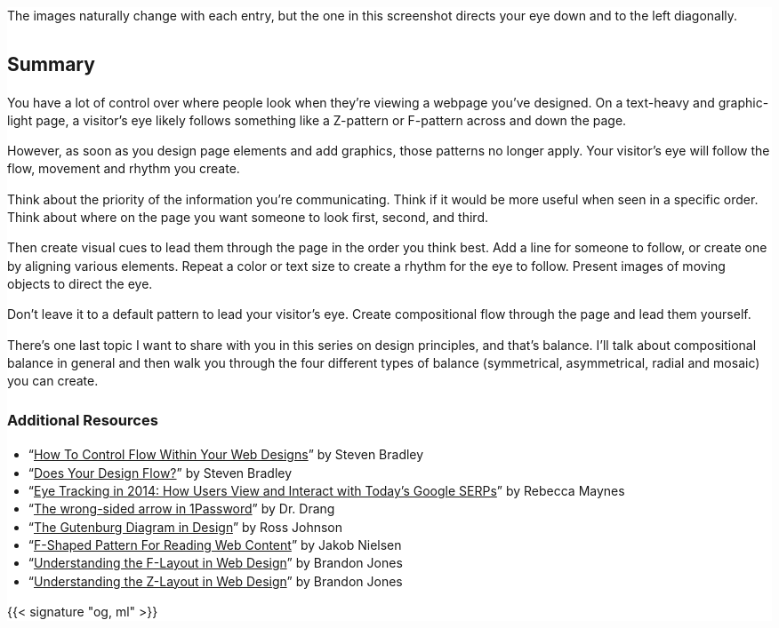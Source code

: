 The images naturally change with each entry, but the one in this screenshot directs your eye down and to the left diagonally.</p>

## Summary

You have a lot of control over where people look when they’re viewing a webpage you’ve designed. On a text-heavy and graphic-light page, a visitor’s eye likely follows something like a Z-pattern or F-pattern across and down the page.

However, as soon as you design page elements and add graphics, those patterns no longer apply. Your visitor’s eye will follow the flow, movement and rhythm you create.

Think about the priority of the information you’re communicating. Think if it would be more useful when seen in a specific order. Think about where on the page you want someone to look first, second, and third.

Then create visual cues to lead them through the page in the order you think best. Add a line for someone to follow, or create one by aligning various elements. Repeat a color or text size to create a rhythm for the eye to follow. Present images of moving objects to direct the eye.

Don’t leave it to a default pattern to lead your visitor’s eye. Create compositional flow through the page and lead them yourself.

There’s one last topic I want to share with you in this series on design principles, and that’s balance. I’ll talk about compositional balance in general and then walk you through the four different types of balance (symmetrical, asymmetrical, radial and mosaic) you can create.</p>

### Additional Resources

*   “[How To Control Flow Within Your Web Designs](https://speckyboy.com/2010/06/18/how-to-control-flow-within-your-web-designs/%0A)” by Steven Bradley
*   “[Does Your Design Flow?](https://www.vanseodesign.com/web-design/does-your-design-flow/)” by Steven Bradley
*   “[Eye Tracking in 2014: How Users View and Interact with Today’s Google SERPs](https://moz.com/blog/eye-tracking-in-2014-how-users-view-and-interact-with-todays-google-serps)” by Rebecca Maynes
*   “[The wrong-sided arrow in 1Password](https://www.leancrew.com/all-this/2014/04/the-wrong-sided-arrow-in-1password/)” by Dr. Drang
*   “[The Gutenburg Diagram in Design](https://3.7designs.co/blog/2009/01/the-gutenburg-diagram-in-design/)” by Ross Johnson
*   “[F-Shaped Pattern For Reading Web Content](https://www.nngroup.com/articles/f-shaped-pattern-reading-web-content/)” by Jakob Nielsen
*   “[Understanding the F-Layout in Web Design](https://webdesign.tutsplus.com/articles/understanding-the-f-layout-in-web-design--webdesign-687)” by Brandon Jones
*   “[Understanding the Z-Layout in Web Design](https://webdesign.tutsplus.com/articles/understanding-the-z-layout-in-web-design--webdesign-28)” by Brandon Jones

{{< signature "og, ml" >}}

